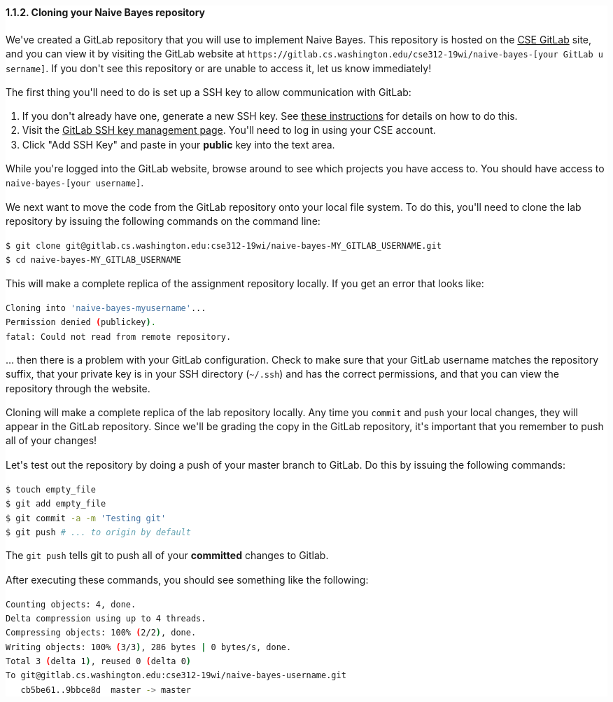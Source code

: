 #### 1.1.2\. Cloning your Naive Bayes repository

We've created a GitLab repository that you will use to implement Naive Bayes. This repository is hosted on the [CSE GitLab](https://gitlab.cs.washington.edu) site, and you can view it by visiting the GitLab website at `https://gitlab.cs.washington.edu/cse312-19wi/naive-bayes-[your GitLab username]`. If you don't see this repository or are unable to access it, let us know immediately!

The first thing you'll need to do is set up a SSH key to allow communication with GitLab:

1.  If you don't already have one, generate a new SSH key. See [these instructions](http://doc.gitlab.com/ce/ssh/README.html) for details on how to do this.
2.  Visit the [GitLab SSH key management page](https://gitlab.cs.washington.edu/profile/keys). You'll need to log in using your CSE account.
3.  Click "Add SSH Key" and paste in your **public** key into the text area.

While you're logged into the GitLab website, browse around to see which projects you have access to. You should have access to `naive-bayes-[your username]`.

We next want to move the code from the GitLab repository onto your local file system. To do this, you'll need to clone the lab repository by issuing the following commands on the command line:

```sh
$ git clone git@gitlab.cs.washington.edu:cse312-19wi/naive-bayes-MY_GITLAB_USERNAME.git
$ cd naive-bayes-MY_GITLAB_USERNAME
```

This will make a complete replica of the assignment repository locally. If you get an error that looks like:

```sh
Cloning into 'naive-bayes-myusername'...
Permission denied (publickey).
fatal: Could not read from remote repository.
```

... then there is a problem with your GitLab configuration. Check to make sure that your GitLab username matches the repository suffix, that your private key is in your SSH directory (`~/.ssh`) and has the correct permissions, and that you can view the repository through the website.

Cloning will make a complete replica of the lab repository locally. Any time you `commit` and `push` your local changes, they will appear in the GitLab repository.  Since we'll be grading the copy in the GitLab repository, it's important that you remember to push all of your changes!

Let's test out the repository by doing a push of your master branch to GitLab. Do this by issuing the following commands:

```sh
$ touch empty_file
$ git add empty_file
$ git commit -a -m 'Testing git'
$ git push # ... to origin by default
```

The `git push` tells git to push all of your **committed** changes to Gitlab.

After executing these commands, you should see something like the following:

```sh
Counting objects: 4, done.
Delta compression using up to 4 threads.
Compressing objects: 100% (2/2), done.
Writing objects: 100% (3/3), 286 bytes | 0 bytes/s, done.
Total 3 (delta 1), reused 0 (delta 0)
To git@gitlab.cs.washington.edu:cse312-19wi/naive-bayes-username.git
   cb5be61..9bbce8d  master -> master
```
